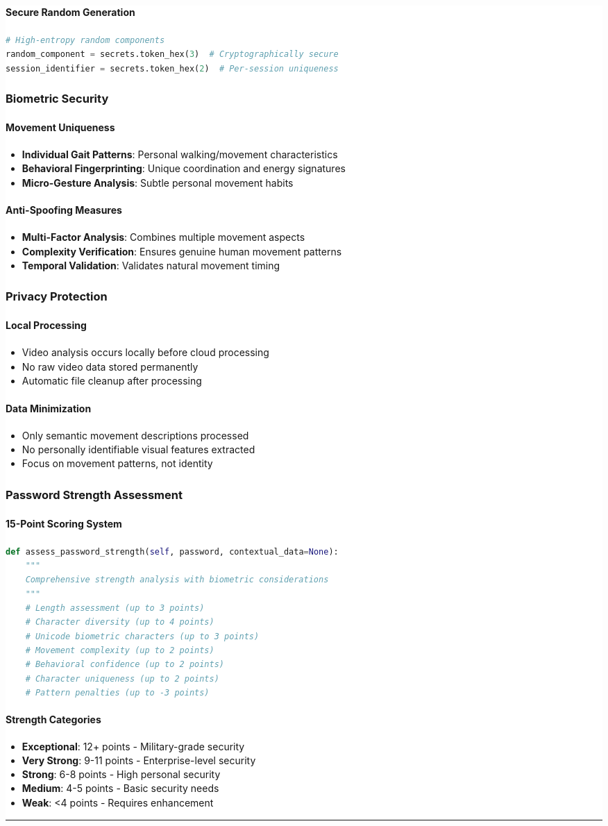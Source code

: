 #### **Secure Random Generation**
```python
# High-entropy random components
random_component = secrets.token_hex(3)  # Cryptographically secure
session_identifier = secrets.token_hex(2)  # Per-session uniqueness
```

### **Biometric Security**

#### **Movement Uniqueness**
- **Individual Gait Patterns**: Personal walking/movement characteristics
- **Behavioral Fingerprinting**: Unique coordination and energy signatures  
- **Micro-Gesture Analysis**: Subtle personal movement habits

#### **Anti-Spoofing Measures**
- **Multi-Factor Analysis**: Combines multiple movement aspects
- **Complexity Verification**: Ensures genuine human movement patterns
- **Temporal Validation**: Validates natural movement timing

### **Privacy Protection**

#### **Local Processing**
- Video analysis occurs locally before cloud processing
- No raw video data stored permanently
- Automatic file cleanup after processing

#### **Data Minimization**  
- Only semantic movement descriptions processed
- No personally identifiable visual features extracted
- Focus on movement patterns, not identity

### **Password Strength Assessment**

#### **15-Point Scoring System**
```python
def assess_password_strength(self, password, contextual_data=None):
    """
    Comprehensive strength analysis with biometric considerations
    """
    # Length assessment (up to 3 points)
    # Character diversity (up to 4 points)  
    # Unicode biometric characters (up to 3 points)
    # Movement complexity (up to 2 points)
    # Behavioral confidence (up to 2 points)
    # Character uniqueness (up to 2 points)
    # Pattern penalties (up to -3 points)
```

#### **Strength Categories**
- **Exceptional**: 12+ points - Military-grade security
- **Very Strong**: 9-11 points - Enterprise-level security
- **Strong**: 6-8 points - High personal security  
- **Medium**: 4-5 points - Basic security needs
- **Weak**: <4 points - Requires enhancement

---